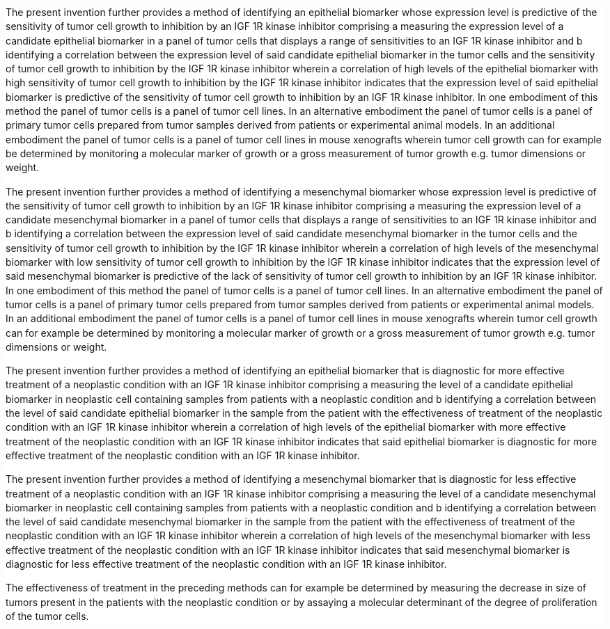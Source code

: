 The present invention further provides a method of identifying an epithelial biomarker whose expression level is predictive of the sensitivity of tumor cell growth to inhibition by an IGF 1R kinase inhibitor comprising a measuring the expression level of a candidate epithelial biomarker in a panel of tumor cells that displays a range of sensitivities to an IGF 1R kinase inhibitor and b identifying a correlation between the expression level of said candidate epithelial biomarker in the tumor cells and the sensitivity of tumor cell growth to inhibition by the IGF 1R kinase inhibitor wherein a correlation of high levels of the epithelial biomarker with high sensitivity of tumor cell growth to inhibition by the IGF 1R kinase inhibitor indicates that the expression level of said epithelial biomarker is predictive of the sensitivity of tumor cell growth to inhibition by an IGF 1R kinase inhibitor. In one embodiment of this method the panel of tumor cells is a panel of tumor cell lines. In an alternative embodiment the panel of tumor cells is a panel of primary tumor cells prepared from tumor samples derived from patients or experimental animal models. In an additional embodiment the panel of tumor cells is a panel of tumor cell lines in mouse xenografts wherein tumor cell growth can for example be determined by monitoring a molecular marker of growth or a gross measurement of tumor growth e.g. tumor dimensions or weight.

The present invention further provides a method of identifying a mesenchymal biomarker whose expression level is predictive of the sensitivity of tumor cell growth to inhibition by an IGF 1R kinase inhibitor comprising a measuring the expression level of a candidate mesenchymal biomarker in a panel of tumor cells that displays a range of sensitivities to an IGF 1R kinase inhibitor and b identifying a correlation between the expression level of said candidate mesenchymal biomarker in the tumor cells and the sensitivity of tumor cell growth to inhibition by the IGF 1R kinase inhibitor wherein a correlation of high levels of the mesenchymal biomarker with low sensitivity of tumor cell growth to inhibition by the IGF 1R kinase inhibitor indicates that the expression level of said mesenchymal biomarker is predictive of the lack of sensitivity of tumor cell growth to inhibition by an IGF 1R kinase inhibitor. In one embodiment of this method the panel of tumor cells is a panel of tumor cell lines. In an alternative embodiment the panel of tumor cells is a panel of primary tumor cells prepared from tumor samples derived from patients or experimental animal models. In an additional embodiment the panel of tumor cells is a panel of tumor cell lines in mouse xenografts wherein tumor cell growth can for example be determined by monitoring a molecular marker of growth or a gross measurement of tumor growth e.g. tumor dimensions or weight.

The present invention further provides a method of identifying an epithelial biomarker that is diagnostic for more effective treatment of a neoplastic condition with an IGF 1R kinase inhibitor comprising a measuring the level of a candidate epithelial biomarker in neoplastic cell containing samples from patients with a neoplastic condition and b identifying a correlation between the level of said candidate epithelial biomarker in the sample from the patient with the effectiveness of treatment of the neoplastic condition with an IGF 1R kinase inhibitor wherein a correlation of high levels of the epithelial biomarker with more effective treatment of the neoplastic condition with an IGF 1R kinase inhibitor indicates that said epithelial biomarker is diagnostic for more effective treatment of the neoplastic condition with an IGF 1R kinase inhibitor.

The present invention further provides a method of identifying a mesenchymal biomarker that is diagnostic for less effective treatment of a neoplastic condition with an IGF 1R kinase inhibitor comprising a measuring the level of a candidate mesenchymal biomarker in neoplastic cell containing samples from patients with a neoplastic condition and b identifying a correlation between the level of said candidate mesenchymal biomarker in the sample from the patient with the effectiveness of treatment of the neoplastic condition with an IGF 1R kinase inhibitor wherein a correlation of high levels of the mesenchymal biomarker with less effective treatment of the neoplastic condition with an IGF 1R kinase inhibitor indicates that said mesenchymal biomarker is diagnostic for less effective treatment of the neoplastic condition with an IGF 1R kinase inhibitor.

The effectiveness of treatment in the preceding methods can for example be determined by measuring the decrease in size of tumors present in the patients with the neoplastic condition or by assaying a molecular determinant of the degree of proliferation of the tumor cells.
